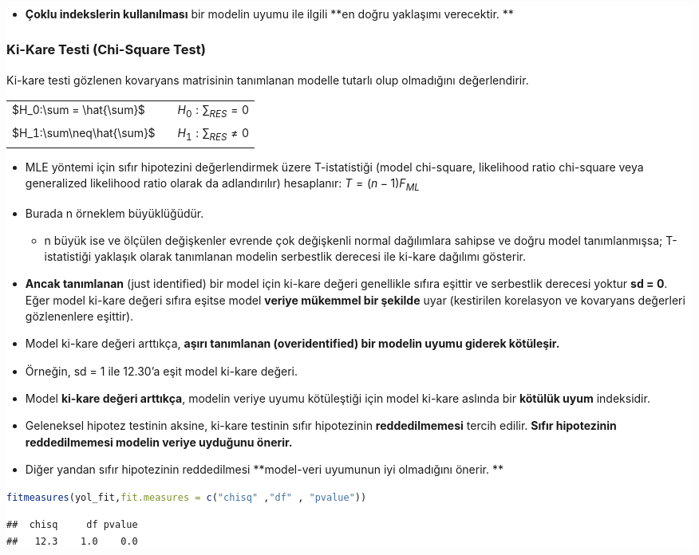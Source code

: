 - **Çoklu indekslerin kullanılması** bir modelin uyumu ile ilgili 
**en doğru yaklaşımı verecektir. **

### Ki-Kare Testi (Chi-Square Test)

Ki-kare testi gözlenen kovaryans matrisinin tanımlanan modelle 
tutarlı olup olmadığını değerlendirir.

|   |  |  |
|---------|-----|-------|
| $H_0:\sum = \hat{\sum}$   |  |  $H_0:\sum_{RES}=0$ |
| $H_1:\sum\neq\hat{\sum}$  |  |  $H_1:\sum_{RES}\neq0$   |



- MLE yöntemi için sıfır hipotezini değerlendirmek üzere T-istatistiği 
(model chi-square, likelihood ratio chi-square veya generalized 
likelihood ratio olarak da adlandırılır) hesaplanır:
$T=(n-1)F_{ML}$
- Burada n örneklem büyüklüğüdür.

  - n büyük ise ve ölçülen değişkenler evrende çok değişkenli normal 
dağılımlara sahipse ve doğru model tanımlanmışsa; T-istatistiği yaklaşık 
olarak tanımlanan modelin serbestlik derecesi ile ki-kare dağılımı 
gösterir.


- **Ancak tanımlanan** (just identified) bir model için ki-kare değeri 
genellikle sıfıra eşittir ve serbestlik derecesi yoktur **sd = 0**. Eğer 
model ki-kare değeri sıfıra eşitse model **veriye mükemmel bir şekilde** 
uyar (kestirilen korelasyon ve kovaryans değerleri gözlenenlere 
eşittir). 

- Model ki-kare değeri arttıkça,  **aşırı tanımlanan (overidentified) bir 
modelin uyumu giderek kötüleşir.** 

- Örneğin, sd = 1 ile 12.30’a eşit model ki-kare değeri. 



- Model **ki-kare değeri arttıkça**, modelin veriye uyumu kötüleştiği için 
model ki-kare aslında bir **kötülük uyum** indeksidir. 

- Geleneksel hipotez testinin aksine, ki-kare testinin sıfır hipotezinin 
**reddedilmemesi** tercih edilir.  **Sıfır hipotezinin reddedilmemesi modelin veriye uyduğunu önerir.** 

- Diğer yandan sıfır hipotezinin reddedilmesi **model-veri uyumunun iyi olmadığını önerir. **




```r
fitmeasures(yol_fit,fit.measures = c("chisq" ,"df" , "pvalue"))
```

```
##  chisq     df pvalue 
##   12.3    1.0    0.0
```
